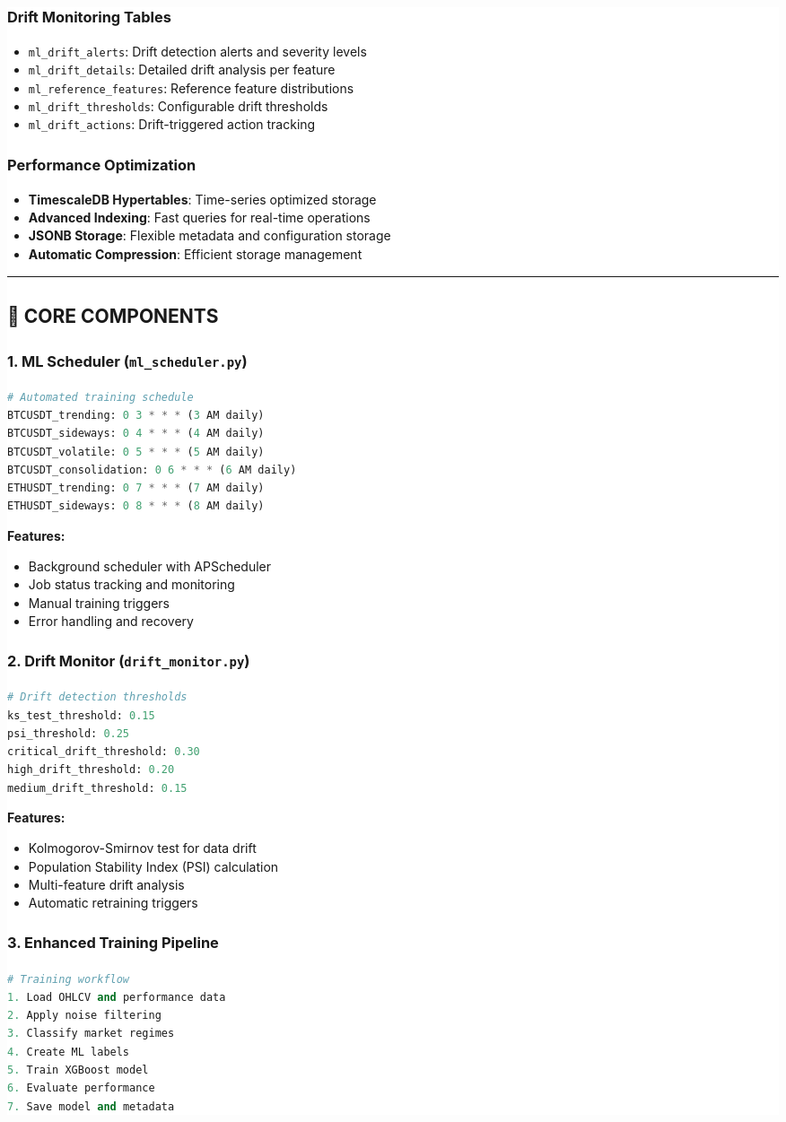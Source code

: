 ### **Drift Monitoring Tables**
- `ml_drift_alerts`: Drift detection alerts and severity levels
- `ml_drift_details`: Detailed drift analysis per feature
- `ml_reference_features`: Reference feature distributions
- `ml_drift_thresholds`: Configurable drift thresholds
- `ml_drift_actions`: Drift-triggered action tracking

### **Performance Optimization**
- **TimescaleDB Hypertables**: Time-series optimized storage
- **Advanced Indexing**: Fast queries for real-time operations
- **JSONB Storage**: Flexible metadata and configuration storage
- **Automatic Compression**: Efficient storage management

---

## 🔧 **CORE COMPONENTS**

### **1. ML Scheduler (`ml_scheduler.py`)**
```python
# Automated training schedule
BTCUSDT_trending: 0 3 * * * (3 AM daily)
BTCUSDT_sideways: 0 4 * * * (4 AM daily)
BTCUSDT_volatile: 0 5 * * * (5 AM daily)
BTCUSDT_consolidation: 0 6 * * * (6 AM daily)
ETHUSDT_trending: 0 7 * * * (7 AM daily)
ETHUSDT_sideways: 0 8 * * * (8 AM daily)
```

**Features:**
- Background scheduler with APScheduler
- Job status tracking and monitoring
- Manual training triggers
- Error handling and recovery

### **2. Drift Monitor (`drift_monitor.py`)**
```python
# Drift detection thresholds
ks_test_threshold: 0.15
psi_threshold: 0.25
critical_drift_threshold: 0.30
high_drift_threshold: 0.20
medium_drift_threshold: 0.15
```

**Features:**
- Kolmogorov-Smirnov test for data drift
- Population Stability Index (PSI) calculation
- Multi-feature drift analysis
- Automatic retraining triggers

### **3. Enhanced Training Pipeline**
```python
# Training workflow
1. Load OHLCV and performance data
2. Apply noise filtering
3. Classify market regimes
4. Create ML labels
5. Train XGBoost model
6. Evaluate performance
7. Save model and metadata
```
